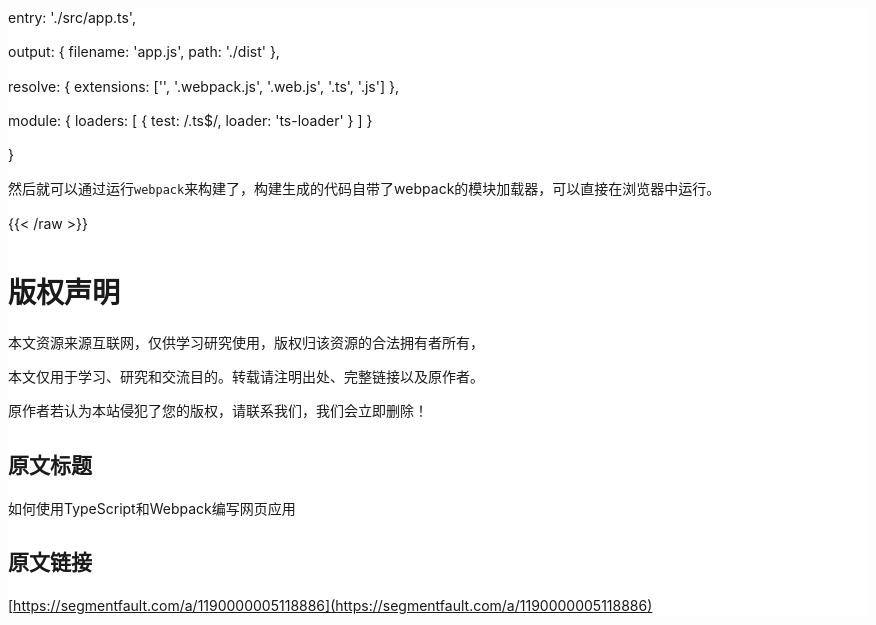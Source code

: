   entry: <span class="hljs-string">'./src/app.ts'</span>,
  
  outpu<span class="hljs-variable">t:</span> {
    filename: <span class="hljs-string">'app.js'</span>,
    path: <span class="hljs-string">'./dist'</span>
  },
  
  <span class="hljs-built_in">resolve</span>: {
    extension<span class="hljs-variable">s:</span> [<span class="hljs-string">''</span>, <span class="hljs-string">'.webpack.js'</span>, <span class="hljs-string">'.web.js'</span>, <span class="hljs-string">'.ts'</span>, <span class="hljs-string">'.js'</span>]
  },
  
  module: {
    loader<span class="hljs-variable">s:</span> [
      { tes<span class="hljs-variable">t:</span> /\.<span class="hljs-keyword">ts</span>$/, loader: <span class="hljs-string">'ts-loader'</span> }
    ]
  }
  
}
</code></pre>
<p>然后就可以通过运行<code>webpack</code>来构建了，构建生成的代码自带了webpack的模块加载器，可以直接在浏览器中运行。</p>

                
{{< /raw >}}

# 版权声明
本文资源来源互联网，仅供学习研究使用，版权归该资源的合法拥有者所有，

本文仅用于学习、研究和交流目的。转载请注明出处、完整链接以及原作者。

原作者若认为本站侵犯了您的版权，请联系我们，我们会立即删除！

## 原文标题
如何使用TypeScript和Webpack编写网页应用

## 原文链接
[https://segmentfault.com/a/1190000005118886](https://segmentfault.com/a/1190000005118886)


